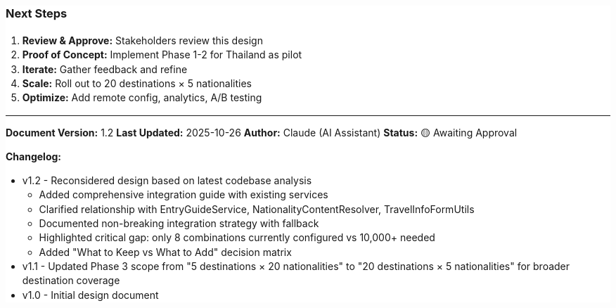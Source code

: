 ### Next Steps

1. **Review & Approve:** Stakeholders review this design
2. **Proof of Concept:** Implement Phase 1-2 for Thailand as pilot
3. **Iterate:** Gather feedback and refine
4. **Scale:** Roll out to 20 destinations × 5 nationalities
5. **Optimize:** Add remote config, analytics, A/B testing

---

**Document Version:** 1.2
**Last Updated:** 2025-10-26
**Author:** Claude (AI Assistant)
**Status:** 🟡 Awaiting Approval

**Changelog:**
- v1.2 - Reconsidered design based on latest codebase analysis
  - Added comprehensive integration guide with existing services
  - Clarified relationship with EntryGuideService, NationalityContentResolver, TravelInfoFormUtils
  - Documented non-breaking integration strategy with fallback
  - Highlighted critical gap: only 8 combinations currently configured vs 10,000+ needed
  - Added "What to Keep vs What to Add" decision matrix
- v1.1 - Updated Phase 3 scope from "5 destinations × 20 nationalities" to "20 destinations × 5 nationalities" for broader destination coverage
- v1.0 - Initial design document
